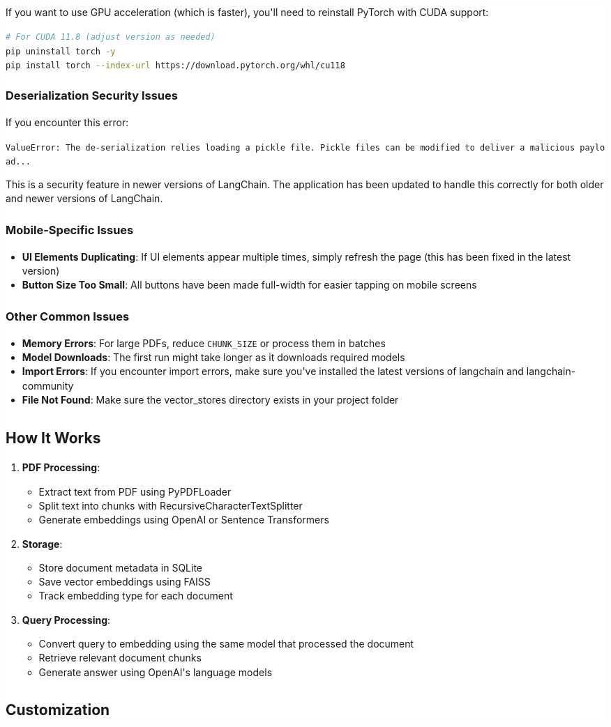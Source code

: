 If you want to use GPU acceleration (which is faster), you'll need to reinstall PyTorch with CUDA support:

```bash
# For CUDA 11.8 (adjust version as needed)
pip uninstall torch -y
pip install torch --index-url https://download.pytorch.org/whl/cu118
```

### Deserialization Security Issues

If you encounter this error:
```
ValueError: The de-serialization relies loading a pickle file. Pickle files can be modified to deliver a malicious payload...
```

This is a security feature in newer versions of LangChain. The application has been updated to handle this correctly for both older and newer versions of LangChain.

### Mobile-Specific Issues

- **UI Elements Duplicating**: If UI elements appear multiple times, simply refresh the page (this has been fixed in the latest version)
- **Button Size Too Small**: All buttons have been made full-width for easier tapping on mobile screens

### Other Common Issues

- **Memory Errors**: For large PDFs, reduce `CHUNK_SIZE` or process them in batches
- **Model Downloads**: The first run might take longer as it downloads required models
- **Import Errors**: If you encounter import errors, make sure you've installed the latest versions of langchain and langchain-community
- **File Not Found**: Make sure the vector_stores directory exists in your project folder

## How It Works

1. **PDF Processing**: 
   - Extract text from PDF using PyPDFLoader
   - Split text into chunks with RecursiveCharacterTextSplitter
   - Generate embeddings using OpenAI or Sentence Transformers

2. **Storage**:
   - Store document metadata in SQLite
   - Save vector embeddings using FAISS
   - Track embedding type for each document

3. **Query Processing**:
   - Convert query to embedding using the same model that processed the document
   - Retrieve relevant document chunks
   - Generate answer using OpenAI's language models

## Customization
